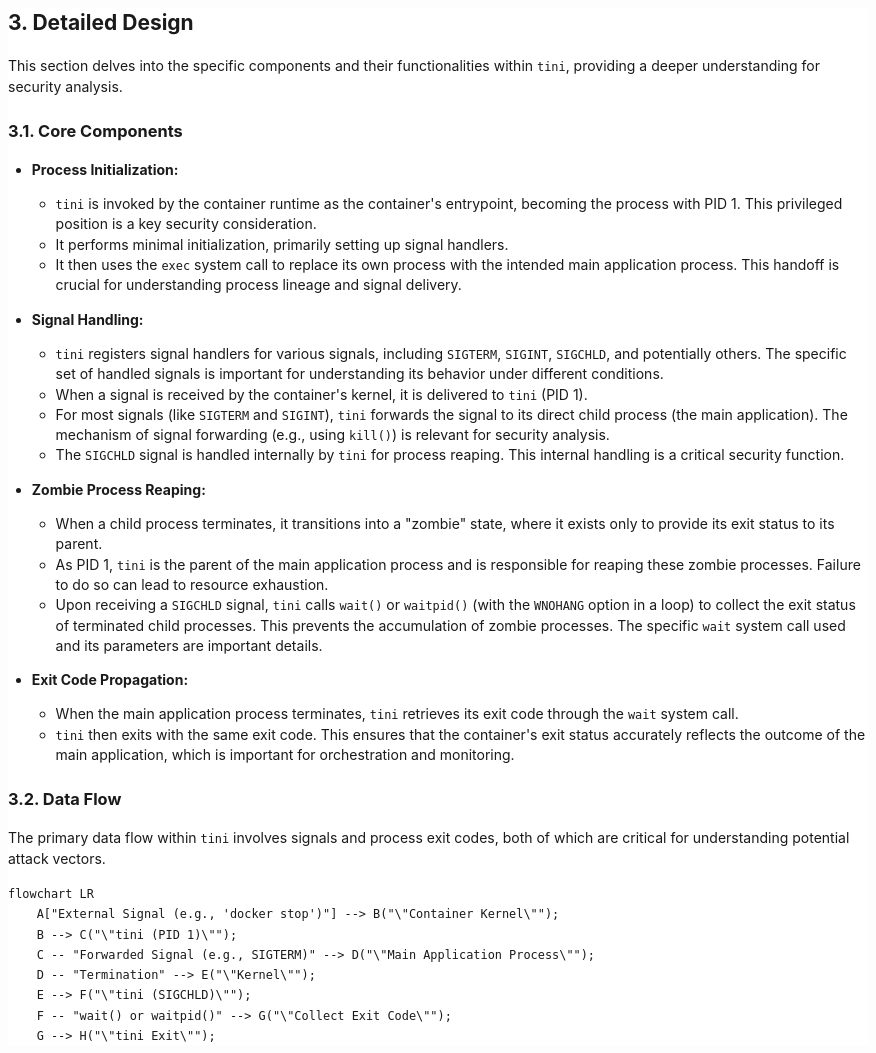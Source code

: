 ## 3. Detailed Design

This section delves into the specific components and their functionalities within `tini`, providing a deeper understanding for security analysis.

### 3.1. Core Components

*   **Process Initialization:**
    *   `tini` is invoked by the container runtime as the container's entrypoint, becoming the process with PID 1. This privileged position is a key security consideration.
    *   It performs minimal initialization, primarily setting up signal handlers.
    *   It then uses the `exec` system call to replace its own process with the intended main application process. This handoff is crucial for understanding process lineage and signal delivery.

*   **Signal Handling:**
    *   `tini` registers signal handlers for various signals, including `SIGTERM`, `SIGINT`, `SIGCHLD`, and potentially others. The specific set of handled signals is important for understanding its behavior under different conditions.
    *   When a signal is received by the container's kernel, it is delivered to `tini` (PID 1).
    *   For most signals (like `SIGTERM` and `SIGINT`), `tini` forwards the signal to its direct child process (the main application). The mechanism of signal forwarding (e.g., using `kill()`) is relevant for security analysis.
    *   The `SIGCHLD` signal is handled internally by `tini` for process reaping. This internal handling is a critical security function.

*   **Zombie Process Reaping:**
    *   When a child process terminates, it transitions into a "zombie" state, where it exists only to provide its exit status to its parent.
    *   As PID 1, `tini` is the parent of the main application process and is responsible for reaping these zombie processes. Failure to do so can lead to resource exhaustion.
    *   Upon receiving a `SIGCHLD` signal, `tini` calls `wait()` or `waitpid()` (with the `WNOHANG` option in a loop) to collect the exit status of terminated child processes. This prevents the accumulation of zombie processes. The specific `wait` system call used and its parameters are important details.

*   **Exit Code Propagation:**
    *   When the main application process terminates, `tini` retrieves its exit code through the `wait` system call.
    *   `tini` then exits with the same exit code. This ensures that the container's exit status accurately reflects the outcome of the main application, which is important for orchestration and monitoring.

### 3.2. Data Flow

The primary data flow within `tini` involves signals and process exit codes, both of which are critical for understanding potential attack vectors.

```mermaid
flowchart LR
    A["External Signal (e.g., 'docker stop')"] --> B("\"Container Kernel\"");
    B --> C("\"tini (PID 1)\"");
    C -- "Forwarded Signal (e.g., SIGTERM)" --> D("\"Main Application Process\"");
    D -- "Termination" --> E("\"Kernel\"");
    E --> F("\"tini (SIGCHLD)\"");
    F -- "wait() or waitpid()" --> G("\"Collect Exit Code\"");
    G --> H("\"tini Exit\"");
```
